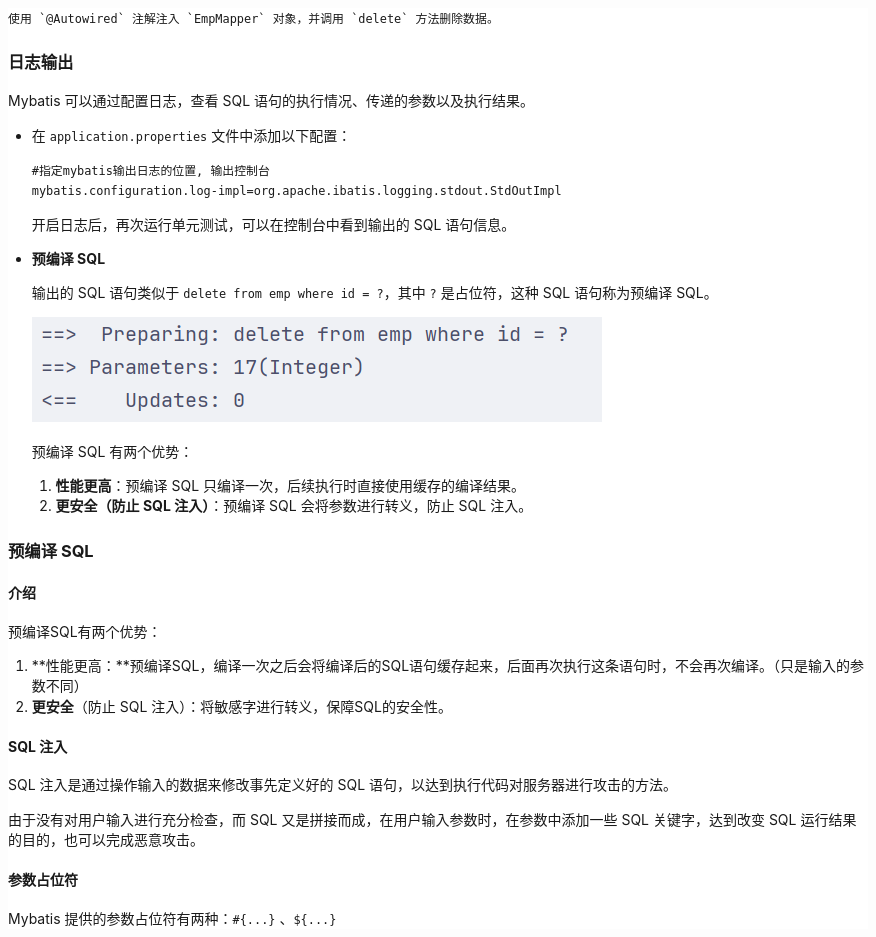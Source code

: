 
	使用 `@Autowired` 注解注入 `EmpMapper` 对象，并调用 `delete` 方法删除数据。


### ******日志输出******


Mybatis 可以通过配置日志，查看 SQL 语句的执行情况、传递的参数以及执行结果。

- 在 `application.properties` 文件中添加以下配置：

	```plain text
	#指定mybatis输出日志的位置, 输出控制台
	mybatis.configuration.log-impl=org.apache.ibatis.logging.stdout.StdOutImpl
	```


	开启日志后，再次运行单元测试，可以在控制台中看到输出的 SQL 语句信息。

- **预编译 SQL**

	输出的 SQL 语句类似于 `delete from emp where id = ?`，其中 `?` 是占位符，这种 SQL 语句称为预编译 SQL。


	![image.png](assets/3a33e8518ccf3f10a6ec8bd1959a5b6a.png)


	预编译 SQL 有两个优势：

	1. **性能更高**：预编译 SQL 只编译一次，后续执行时直接使用缓存的编译结果。
	2. **更安全（防止 SQL 注入）**：预编译 SQL 会将参数进行转义，防止 SQL 注入。

### ******预编译 SQL******


#### ******介绍******


预编译SQL有两个优势：

1. **性能更高：**预编译SQL，编译一次之后会将编译后的SQL语句缓存起来，后面再次执行这条语句时，不会再次编译。（只是输入的参数不同）
2. **更安全**（防止 SQL 注入）：将敏感字进行转义，保障SQL的安全性。

#### ******SQL 注入******


SQL 注入是通过操作输入的数据来修改事先定义好的 SQL 语句，以达到执行代码对服务器进行攻击的方法。


由于没有对用户输入进行充分检查，而 SQL 又是拼接而成，在用户输入参数时，在参数中添加一些 SQL 关键字，达到改变 SQL 运行结果的目的，也可以完成恶意攻击。


#### ******参数占位符******


Mybatis 提供的参数占位符有两种：`#{...}` 、`${...}`
